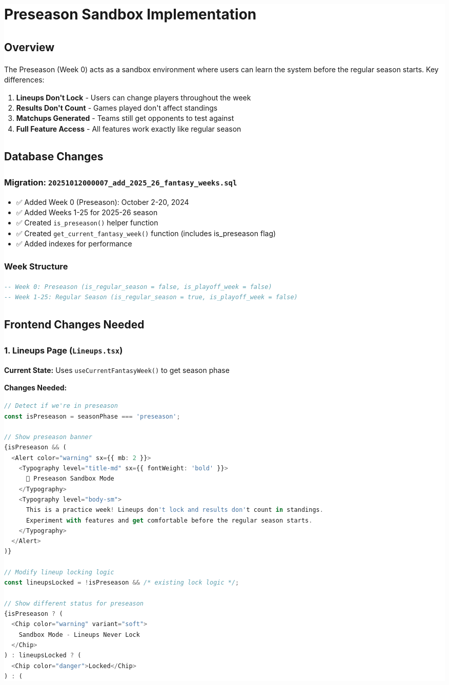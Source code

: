 # Preseason Sandbox Implementation

## Overview
The Preseason (Week 0) acts as a sandbox environment where users can learn the system before the regular season starts. Key differences:

1. **Lineups Don't Lock** - Users can change players throughout the week
2. **Results Don't Count** - Games played don't affect standings
3. **Matchups Generated** - Teams still get opponents to test against
4. **Full Feature Access** - All features work exactly like regular season

## Database Changes

### Migration: `20251012000007_add_2025_26_fantasy_weeks.sql`
- ✅ Added Week 0 (Preseason): October 2-20, 2024
- ✅ Added Weeks 1-25 for 2025-26 season
- ✅ Created `is_preseason()` helper function
- ✅ Created `get_current_fantasy_week()` function (includes is_preseason flag)
- ✅ Added indexes for performance

### Week Structure
```sql
-- Week 0: Preseason (is_regular_season = false, is_playoff_week = false)
-- Week 1-25: Regular Season (is_regular_season = true, is_playoff_week = false)
```

## Frontend Changes Needed

### 1. Lineups Page (`Lineups.tsx`)
**Current State:** Uses `useCurrentFantasyWeek()` to get season phase

**Changes Needed:**
```typescript
// Detect if we're in preseason
const isPreseason = seasonPhase === 'preseason';

// Show preseason banner
{isPreseason && (
  <Alert color="warning" sx={{ mb: 2 }}>
    <Typography level="title-md" sx={{ fontWeight: 'bold' }}>
      🏀 Preseason Sandbox Mode
    </Typography>
    <Typography level="body-sm">
      This is a practice week! Lineups don't lock and results don't count in standings.
      Experiment with features and get comfortable before the regular season starts.
    </Typography>
  </Alert>
)}

// Modify lineup locking logic
const lineupsLocked = !isPreseason && /* existing lock logic */;

// Show different status for preseason
{isPreseason ? (
  <Chip color="warning" variant="soft">
    Sandbox Mode - Lineups Never Lock
  </Chip>
) : lineupsLocked ? (
  <Chip color="danger">Locked</Chip>
) : (
```